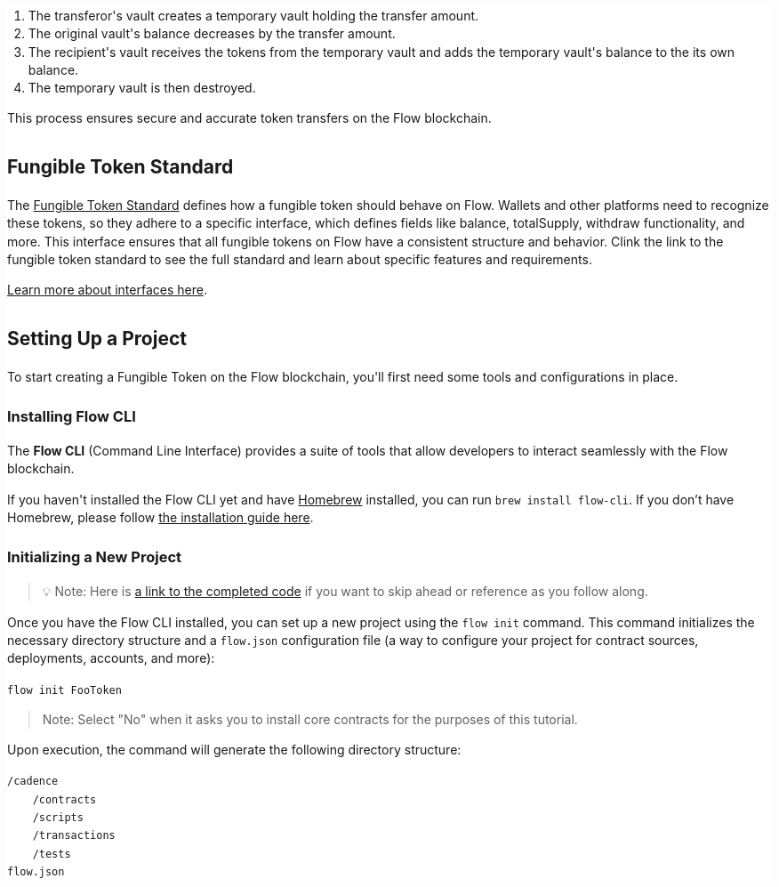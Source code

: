 1. The transferor's vault creates a temporary vault holding the transfer amount.
2. The original vault's balance decreases by the transfer amount.
3. The recipient's vault receives the tokens from the temporary vault
   and adds the temporary vault's balance to the its own balance.
4. The temporary vault is then destroyed.

This process ensures secure and accurate token transfers on the Flow blockchain.

## Fungible Token Standard

The [Fungible Token Standard](https://github.com/onflow/flow-ft) defines how a fungible token should behave on Flow.
Wallets and other platforms need to recognize these tokens,
so they adhere to a specific interface, which defines fields like balance,
totalSupply, withdraw functionality, and more.
This interface ensures that all fungible tokens on Flow have a consistent structure and behavior.
Clink the link to the fungible token standard to see the full standard
and learn about specific features and requirements.

[Learn more about interfaces here](https://developers.flow.com/cadence/language/interfaces).

## Setting Up a Project

To start creating a Fungible Token on the Flow blockchain, you'll first need some tools and configurations in place.

### Installing Flow CLI

The **Flow CLI** (Command Line Interface) provides a suite of tools that allow developers to interact seamlessly with the Flow blockchain.

If you haven't installed the Flow CLI yet and have [Homebrew](https://brew.sh/) installed,
you can run `brew install flow-cli`. If you don’t have Homebrew,
please follow [the installation guide here](https://developers.flow.com/tools/flow-cli/install).

### Initializing a New Project

> 💡 Note: Here is [a link to the completed code](https://github.com/chasefleming/FooToken) if you want to skip ahead or reference as you follow along.

Once you have the Flow CLI installed, you can set up a new project using the `flow init` command. This command initializes the necessary directory structure and a `flow.json` configuration file (a way to configure your project for contract sources, deployments, accounts, and more):

```bash
flow init FooToken
```

> Note: Select "No" when it asks you to install core contracts for the purposes of this tutorial.

Upon execution, the command will generate the following directory structure:

```
/cadence
    /contracts
    /scripts
    /transactions
    /tests
flow.json
```
